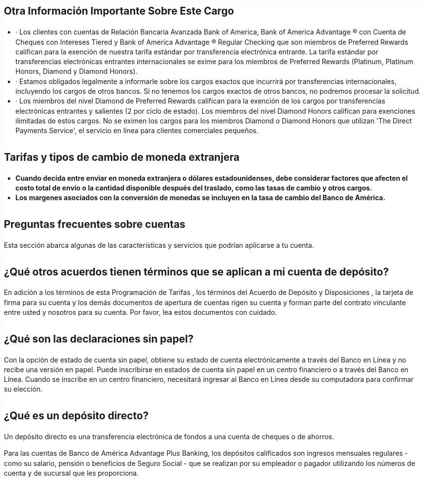 ## Otra Información Importante Sobre Este Cargo

- · Los clientes con cuentas de Relación Bancaria Avanzada Bank of America, Bank of America Advantage ® con Cuenta de Cheques con Intereses Tiered y Bank of America Advantage ® Regular Checking que son miembros de Preferred Rewards califican para la exención de nuestra tarifa estándar por transferencia electrónica entrante. La tarifa estándar por transferencias electrónicas entrantes internacionales se exime para los miembros de Preferred Rewards (Platinum, Platinum Honors, Diamond y Diamond Honors).
- · Estamos obligados legalmente a informarle sobre los cargos exactos que incurrirá por transferencias internacionales, incluyendo los cargos de otros bancos. Si no tenemos los cargos exactos de otros bancos, no podremos procesar la solicitud.
- · Los miembros del nivel Diamond de Preferred Rewards califican para la exención de los cargos por transferencias electrónicas entrantes y salientes (2 por ciclo de estado). Los miembros del nivel Diamond Honors califican para exenciones ilimitadas de estos cargos. No se eximen los cargos para los miembros Diamond o Diamond Honors que utilizan 'The Direct Payments Service', el servicio en línea para clientes comerciales pequeños.

## Tarifas y tipos de cambio de moneda extranjera

- **Cuando decida entre enviar en moneda extranjera o dólares estadounidenses, debe considerar factores que afecten el costo total de envío o la cantidad disponible después del traslado, como las tasas de cambio y otros cargos.**
- **Los margenes asociados con la conversión de monedas se incluyen en la tasa de cambio del Banco de América.**

## Preguntas frecuentes sobre cuentas

Esta sección abarca algunas de las características y servicios que podrían aplicarse a tu cuenta.

## ¿Qué otros acuerdos tienen términos que se aplican a mi cuenta de depósito?

En adición a los términos de esta Programación de Tarifas , los términos del Acuerdo de Depósito y Disposiciones , la tarjeta de firma para su cuenta y los demás documentos de apertura de cuentas rigen su cuenta y forman parte del contrato vinculante entre usted y nosotros para su cuenta. Por favor, lea estos documentos con cuidado.

## ¿Qué son las declaraciones sin papel?

Con la opción de estado de cuenta sin papel, obtiene su estado de cuenta electrónicamente a través del Banco en Línea y no recibe una versión en papel. Puede inscribirse en estados de cuenta sin papel en un centro financiero o a través del Banco en Línea. Cuando se inscribe en un centro financiero, necesitará ingresar al Banco en Línea desde su computadora para confirmar su elección.

## ¿Qué es un depósito directo?

Un depósito directo es una transferencia electrónica de fondos a una cuenta de cheques o de ahorros.

Para las cuentas de Banco de América Advantage Plus Banking, los depósitos calificados son ingresos mensuales regulares - como su salario, pensión o beneficios de Seguro Social - que se realizan por su empleador o pagador utilizando los números de cuenta y de sucursal que les proporciona.
